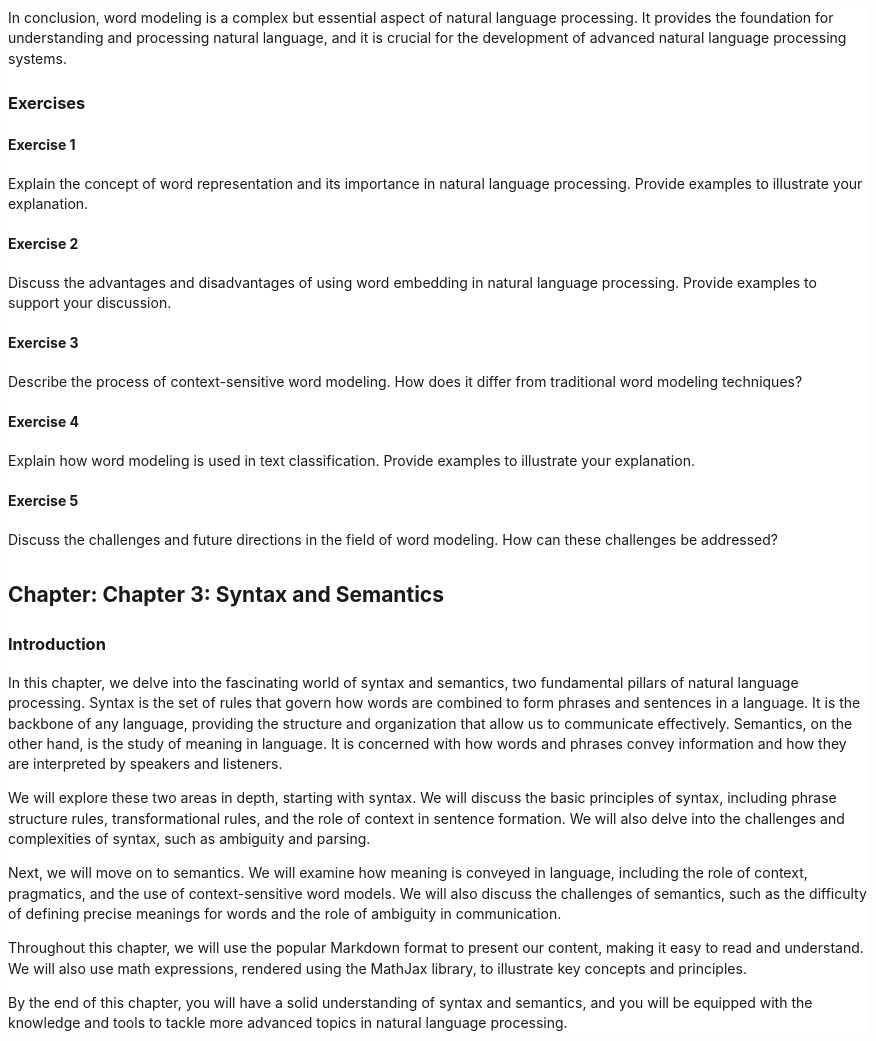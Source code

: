 In conclusion, word modeling is a complex but essential aspect of natural language processing. It provides the foundation for understanding and processing natural language, and it is crucial for the development of advanced natural language processing systems.

### Exercises

#### Exercise 1
Explain the concept of word representation and its importance in natural language processing. Provide examples to illustrate your explanation.

#### Exercise 2
Discuss the advantages and disadvantages of using word embedding in natural language processing. Provide examples to support your discussion.

#### Exercise 3
Describe the process of context-sensitive word modeling. How does it differ from traditional word modeling techniques?

#### Exercise 4
Explain how word modeling is used in text classification. Provide examples to illustrate your explanation.

#### Exercise 5
Discuss the challenges and future directions in the field of word modeling. How can these challenges be addressed?

## Chapter: Chapter 3: Syntax and Semantics

### Introduction

In this chapter, we delve into the fascinating world of syntax and semantics, two fundamental pillars of natural language processing. Syntax is the set of rules that govern how words are combined to form phrases and sentences in a language. It is the backbone of any language, providing the structure and organization that allow us to communicate effectively. Semantics, on the other hand, is the study of meaning in language. It is concerned with how words and phrases convey information and how they are interpreted by speakers and listeners.

We will explore these two areas in depth, starting with syntax. We will discuss the basic principles of syntax, including phrase structure rules, transformational rules, and the role of context in sentence formation. We will also delve into the challenges and complexities of syntax, such as ambiguity and parsing.

Next, we will move on to semantics. We will examine how meaning is conveyed in language, including the role of context, pragmatics, and the use of context-sensitive word models. We will also discuss the challenges of semantics, such as the difficulty of defining precise meanings for words and the role of ambiguity in communication.

Throughout this chapter, we will use the popular Markdown format to present our content, making it easy to read and understand. We will also use math expressions, rendered using the MathJax library, to illustrate key concepts and principles.

By the end of this chapter, you will have a solid understanding of syntax and semantics, and you will be equipped with the knowledge and tools to tackle more advanced topics in natural language processing.

